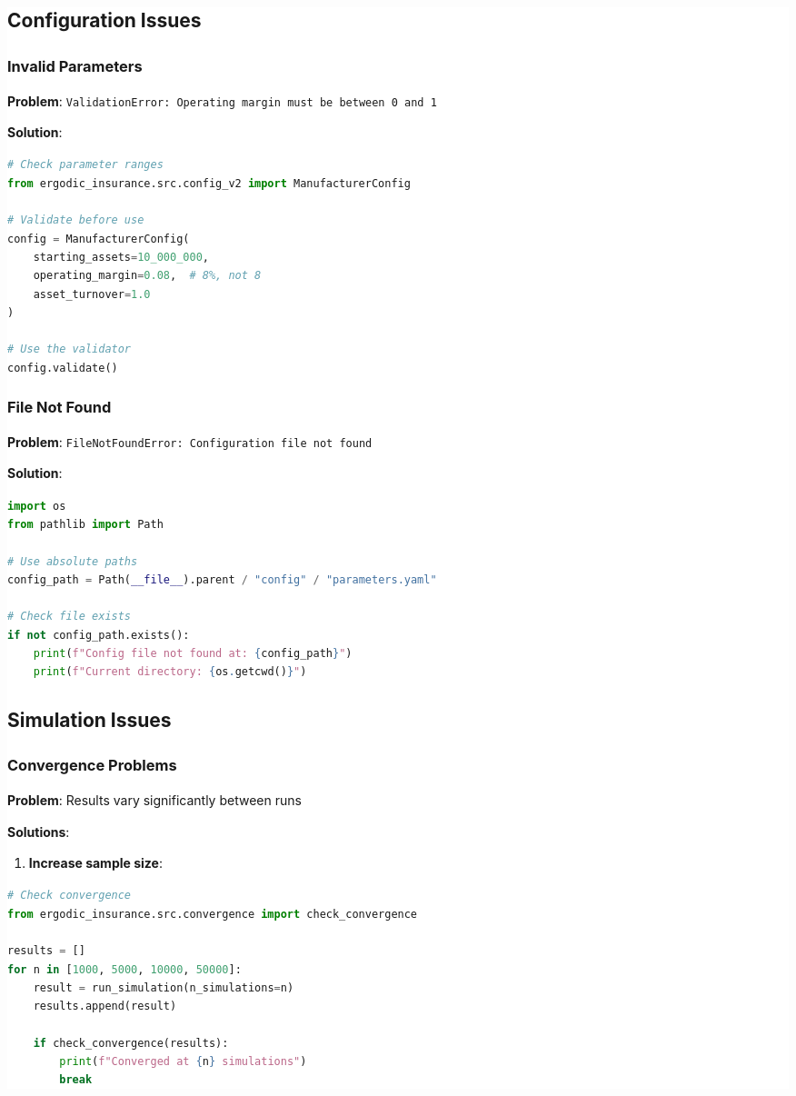 ## Configuration Issues

### Invalid Parameters

**Problem**: `ValidationError: Operating margin must be between 0 and 1`

**Solution**:
```python
# Check parameter ranges
from ergodic_insurance.src.config_v2 import ManufacturerConfig

# Validate before use
config = ManufacturerConfig(
    starting_assets=10_000_000,
    operating_margin=0.08,  # 8%, not 8
    asset_turnover=1.0
)

# Use the validator
config.validate()
```

### File Not Found

**Problem**: `FileNotFoundError: Configuration file not found`

**Solution**:
```python
import os
from pathlib import Path

# Use absolute paths
config_path = Path(__file__).parent / "config" / "parameters.yaml"

# Check file exists
if not config_path.exists():
    print(f"Config file not found at: {config_path}")
    print(f"Current directory: {os.getcwd()}")
```

## Simulation Issues

### Convergence Problems

**Problem**: Results vary significantly between runs

**Solutions**:

1. **Increase sample size**:
```python
# Check convergence
from ergodic_insurance.src.convergence import check_convergence

results = []
for n in [1000, 5000, 10000, 50000]:
    result = run_simulation(n_simulations=n)
    results.append(result)

    if check_convergence(results):
        print(f"Converged at {n} simulations")
        break
```

